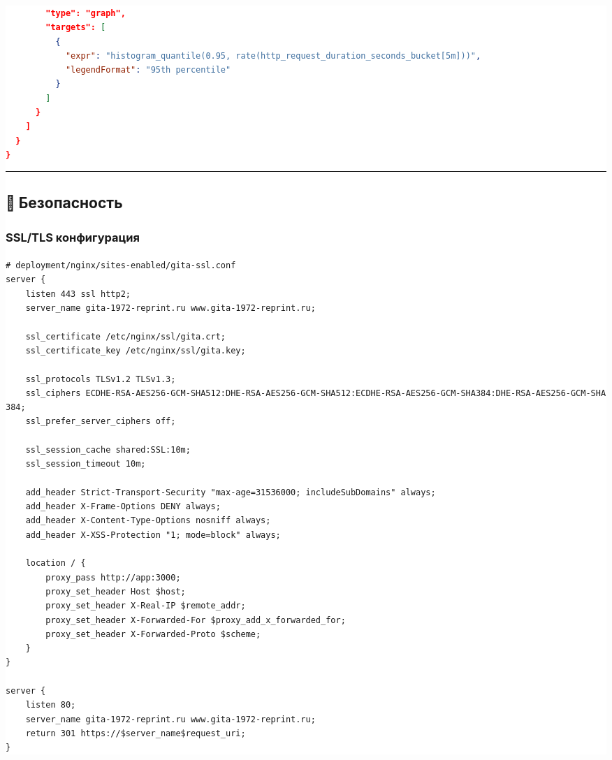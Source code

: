```json
        "type": "graph",
        "targets": [
          {
            "expr": "histogram_quantile(0.95, rate(http_request_duration_seconds_bucket[5m]))",
            "legendFormat": "95th percentile"
          }
        ]
      }
    ]
  }
}
```

---

## 🔐 Безопасность

### SSL/TLS конфигурация

```nginx
# deployment/nginx/sites-enabled/gita-ssl.conf
server {
    listen 443 ssl http2;
    server_name gita-1972-reprint.ru www.gita-1972-reprint.ru;
    
    ssl_certificate /etc/nginx/ssl/gita.crt;
    ssl_certificate_key /etc/nginx/ssl/gita.key;
    
    ssl_protocols TLSv1.2 TLSv1.3;
    ssl_ciphers ECDHE-RSA-AES256-GCM-SHA512:DHE-RSA-AES256-GCM-SHA512:ECDHE-RSA-AES256-GCM-SHA384:DHE-RSA-AES256-GCM-SHA384;
    ssl_prefer_server_ciphers off;
    
    ssl_session_cache shared:SSL:10m;
    ssl_session_timeout 10m;
    
    add_header Strict-Transport-Security "max-age=31536000; includeSubDomains" always;
    add_header X-Frame-Options DENY always;
    add_header X-Content-Type-Options nosniff always;
    add_header X-XSS-Protection "1; mode=block" always;
    
    location / {
        proxy_pass http://app:3000;
        proxy_set_header Host $host;
        proxy_set_header X-Real-IP $remote_addr;
        proxy_set_header X-Forwarded-For $proxy_add_x_forwarded_for;
        proxy_set_header X-Forwarded-Proto $scheme;
    }
}

server {
    listen 80;
    server_name gita-1972-reprint.ru www.gita-1972-reprint.ru;
    return 301 https://$server_name$request_uri;
}
```
